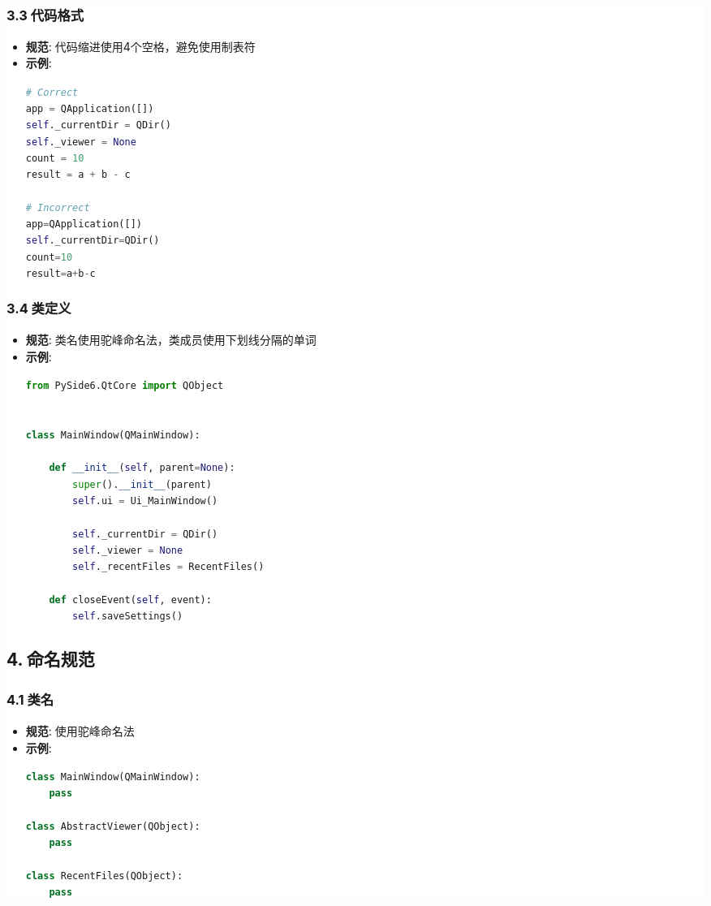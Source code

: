 ### 3.3 代码格式
- **规范**: 代码缩进使用4个空格，避免使用制表符
- **示例**:
  ```python
  # Correct
  app = QApplication([])
  self._currentDir = QDir()
  self._viewer = None
  count = 10
  result = a + b - c

  # Incorrect
  app=QApplication([])
  self._currentDir=QDir()
  count=10
  result=a+b-c
  ```

### 3.4 类定义
- **规范**: 类名使用驼峰命名法，类成员使用下划线分隔的单词
- **示例**:
  ```python
  from PySide6.QtCore import QObject


  class MainWindow(QMainWindow):

      def __init__(self, parent=None):
          super().__init__(parent)
          self.ui = Ui_MainWindow()

          self._currentDir = QDir()
          self._viewer = None
          self._recentFiles = RecentFiles()

      def closeEvent(self, event):
          self.saveSettings()
  ```

## 4. 命名规范

### 4.1 类名
- **规范**: 使用驼峰命名法
- **示例**:
  ```python
  class MainWindow(QMainWindow):
      pass

  class AbstractViewer(QObject):
      pass

  class RecentFiles(QObject):
      pass
  ```

